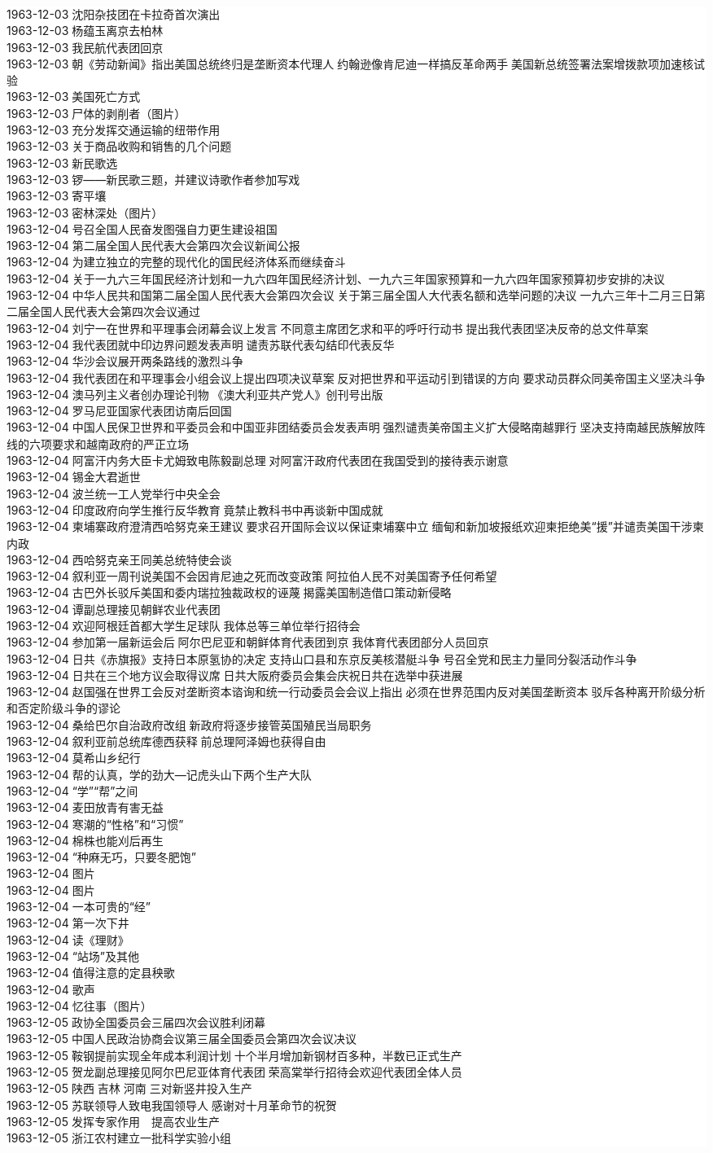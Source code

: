 1963-12-03 沈阳杂技团在卡拉奇首次演出  
1963-12-03 杨蕴玉离京去柏林  
1963-12-03 我民航代表团回京  
1963-12-03 朝《劳动新闻》指出美国总统终归是垄断资本代理人  约翰逊像肯尼迪一样搞反革命两手  美国新总统签署法案增拨款项加速核试验  
1963-12-03 美国死亡方式  
1963-12-03 尸体的剥削者（图片）  
1963-12-03 充分发挥交通运输的纽带作用  
1963-12-03 关于商品收购和销售的几个问题  
1963-12-03 新民歌选  
1963-12-03 锣——新民歌三题，并建议诗歌作者参加写戏  
1963-12-03 寄平壤  
1963-12-03 密林深处（图片）  
1963-12-04 号召全国人民奋发图强自力更生建设祖国  
1963-12-04 第二届全国人民代表大会第四次会议新闻公报  
1963-12-04 为建立独立的完整的现代化的国民经济体系而继续奋斗  
1963-12-04 关于一九六三年国民经济计划和一九六四年国民经济计划、一九六三年国家预算和一九六四年国家预算初步安排的决议  
1963-12-04 中华人民共和国第二届全国人民代表大会第四次会议  关于第三届全国人大代表名额和选举问题的决议  一九六三年十二月三日第二届全国人民代表大会第四次会议通过  
1963-12-04 刘宁一在世界和平理事会闭幕会议上发言  不同意主席团乞求和平的呼吁行动书  提出我代表团坚决反帝的总文件草案  
1963-12-04 我代表团就中印边界问题发表声明  谴责苏联代表勾结印代表反华  
1963-12-04 华沙会议展开两条路线的激烈斗争  
1963-12-04 我代表团在和平理事会小组会议上提出四项决议草案  反对把世界和平运动引到错误的方向  要求动员群众同美帝国主义坚决斗争  
1963-12-04 澳马列主义者创办理论刊物  《澳大利亚共产党人》创刊号出版  
1963-12-04 罗马尼亚国家代表团访南后回国  
1963-12-04 中国人民保卫世界和平委员会和中国亚非团结委员会发表声明  强烈谴责美帝国主义扩大侵略南越罪行  坚决支持南越民族解放阵线的六项要求和越南政府的严正立场  
1963-12-04 阿富汗内务大臣卡尤姆致电陈毅副总理  对阿富汗政府代表团在我国受到的接待表示谢意  
1963-12-04 锡金大君逝世  
1963-12-04 波兰统一工人党举行中央全会  
1963-12-04 印度政府向学生推行反华教育  竟禁止教科书中再谈新中国成就  
1963-12-04 柬埔寨政府澄清西哈努克亲王建议  要求召开国际会议以保证柬埔寨中立  缅甸和新加坡报纸欢迎柬拒绝美“援”并谴责美国干涉柬内政  
1963-12-04 西哈努克亲王同美总统特使会谈  
1963-12-04 叙利亚一周刊说美国不会因肯尼迪之死而改变政策  阿拉伯人民不对美国寄予任何希望  
1963-12-04 古巴外长驳斥美国和委内瑞拉独裁政权的诬蔑  揭露美国制造借口策动新侵略  
1963-12-04 谭副总理接见朝鲜农业代表团  
1963-12-04 欢迎阿根廷首都大学生足球队  我体总等三单位举行招待会  
1963-12-04 参加第一届新运会后  阿尔巴尼亚和朝鲜体育代表团到京  我体育代表团部分人员回京  
1963-12-04 日共《赤旗报》支持日本原氢协的决定  支持山口县和东京反美核潜艇斗争  号召全党和民主力量同分裂活动作斗争  
1963-12-04 日共在三个地方议会取得议席  日共大阪府委员会集会庆祝日共在选举中获进展  
1963-12-04 赵国强在世界工会反对垄断资本谘询和统一行动委员会会议上指出  必须在世界范围内反对美国垄断资本  驳斥各种离开阶级分析和否定阶级斗争的谬论  
1963-12-04 桑给巴尔自治政府改组  新政府将逐步接管英国殖民当局职务  
1963-12-04 叙利亚前总统库德西获释  前总理阿泽姆也获得自由  
1963-12-04 莫希山乡纪行  
1963-12-04 帮的认真，学的劲大—记虎头山下两个生产大队  
1963-12-04 “学”“帮”之间  
1963-12-04 麦田放青有害无益  
1963-12-04 寒潮的“性格”和“习惯”  
1963-12-04 棉株也能刈后再生  
1963-12-04 “种麻无巧，只要冬肥饱”  
1963-12-04 图片  
1963-12-04 图片  
1963-12-04 一本可贵的“经”  
1963-12-04 第一次下井  
1963-12-04 读《理财》  
1963-12-04 “站场”及其他  
1963-12-04 值得注意的定县秧歌  
1963-12-04 歌声  
1963-12-04 忆往事（图片）  
1963-12-05 政协全国委员会三届四次会议胜利闭幕  
1963-12-05 中国人民政治协商会议第三届全国委员会第四次会议决议  
1963-12-05 鞍钢提前实现全年成本利润计划  十个半月增加新钢材百多种，半数已正式生产  
1963-12-05 贺龙副总理接见阿尔巴尼亚体育代表团  荣高棠举行招待会欢迎代表团全体人员  
1963-12-05 陕西  吉林  河南  三对新竖井投入生产  
1963-12-05 苏联领导人致电我国领导人  感谢对十月革命节的祝贺  
1963-12-05 发挥专家作用　提高农业生产  
1963-12-05 浙江农村建立一批科学实验小组  